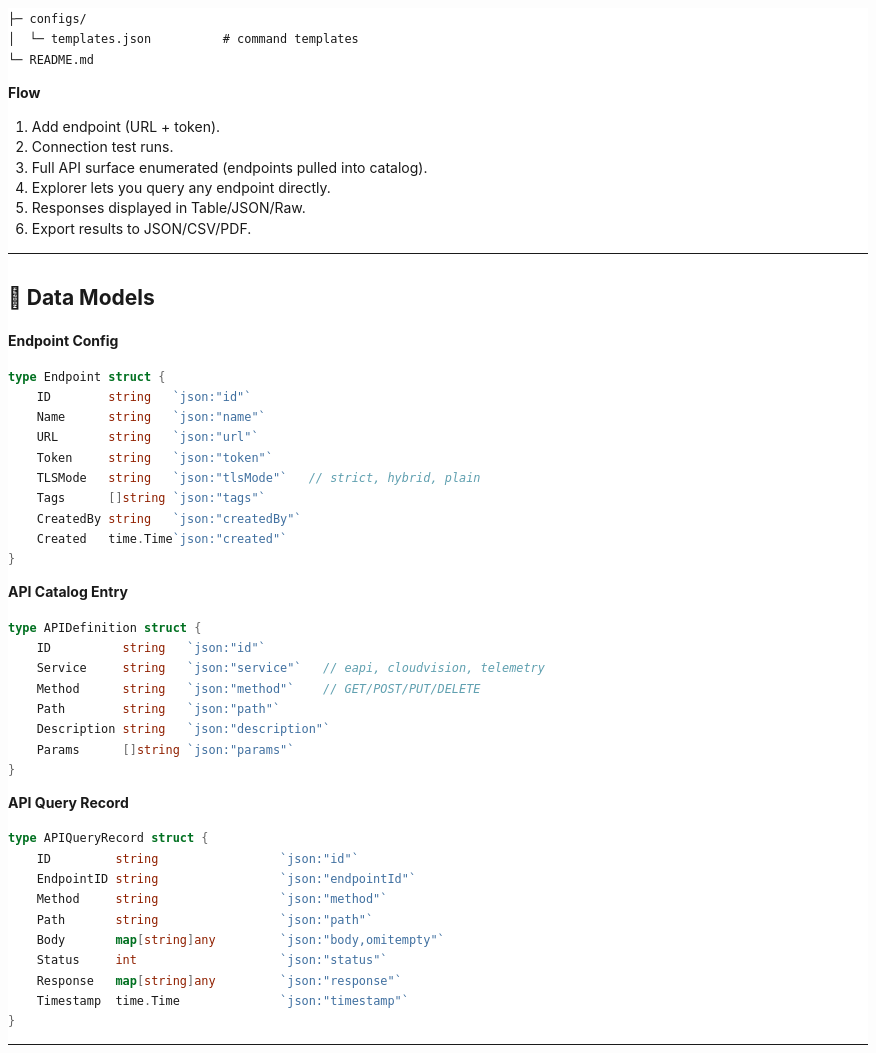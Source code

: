 ```
├─ configs/
│  └─ templates.json          # command templates
└─ README.md
```

**Flow**  
1. Add endpoint (URL + token).  
2. Connection test runs.  
3. Full API surface enumerated (endpoints pulled into catalog).  
4. Explorer lets you query any endpoint directly.  
5. Responses displayed in Table/JSON/Raw.  
6. Export results to JSON/CSV/PDF.  

---

## 📜 Data Models

**Endpoint Config**

```go
type Endpoint struct {
    ID        string   `json:"id"`
    Name      string   `json:"name"`
    URL       string   `json:"url"`
    Token     string   `json:"token"`
    TLSMode   string   `json:"tlsMode"`   // strict, hybrid, plain
    Tags      []string `json:"tags"`
    CreatedBy string   `json:"createdBy"`
    Created   time.Time`json:"created"`
}
```

**API Catalog Entry**

```go
type APIDefinition struct {
    ID          string   `json:"id"`
    Service     string   `json:"service"`   // eapi, cloudvision, telemetry
    Method      string   `json:"method"`    // GET/POST/PUT/DELETE
    Path        string   `json:"path"`
    Description string   `json:"description"`
    Params      []string `json:"params"`
}
```

**API Query Record**

```go
type APIQueryRecord struct {
    ID         string                 `json:"id"`
    EndpointID string                 `json:"endpointId"`
    Method     string                 `json:"method"`
    Path       string                 `json:"path"`
    Body       map[string]any         `json:"body,omitempty"`
    Status     int                    `json:"status"`
    Response   map[string]any         `json:"response"`
    Timestamp  time.Time              `json:"timestamp"`
}
```

---
